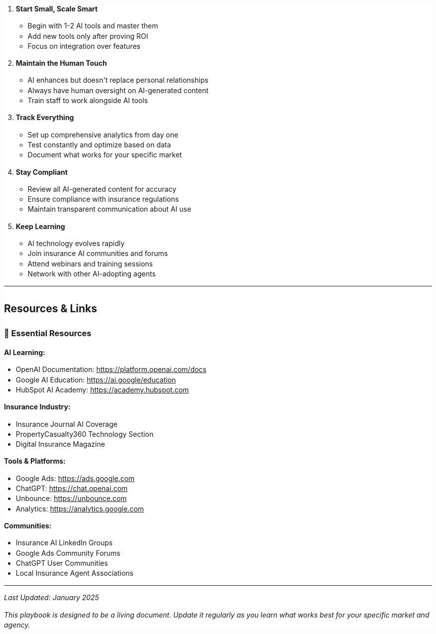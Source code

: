 1. **Start Small, Scale Smart**
   - Begin with 1-2 AI tools and master them
   - Add new tools only after proving ROI
   - Focus on integration over features

2. **Maintain the Human Touch**
   - AI enhances but doesn't replace personal relationships
   - Always have human oversight on AI-generated content
   - Train staff to work alongside AI tools

3. **Track Everything**
   - Set up comprehensive analytics from day one
   - Test constantly and optimize based on data
   - Document what works for your specific market

4. **Stay Compliant**
   - Review all AI-generated content for accuracy
   - Ensure compliance with insurance regulations
   - Maintain transparent communication about AI use

5. **Keep Learning**
   - AI technology evolves rapidly
   - Join insurance AI communities and forums  
   - Attend webinars and training sessions
   - Network with other AI-adopting agents

---

## Resources & Links

### 🔗 Essential Resources

**AI Learning:**
- OpenAI Documentation: https://platform.openai.com/docs
- Google AI Education: https://ai.google/education
- HubSpot AI Academy: https://academy.hubspot.com

**Insurance Industry:**
- Insurance Journal AI Coverage
- PropertyCasualty360 Technology Section
- Digital Insurance Magazine

**Tools & Platforms:**
- Google Ads: https://ads.google.com
- ChatGPT: https://chat.openai.com  
- Unbounce: https://unbounce.com
- Analytics: https://analytics.google.com

**Communities:**
- Insurance AI LinkedIn Groups
- Google Ads Community Forums
- ChatGPT User Communities
- Local Insurance Agent Associations

---

*Last Updated: January 2025*

*This playbook is designed to be a living document. Update it regularly as you learn what works best for your specific market and agency.*